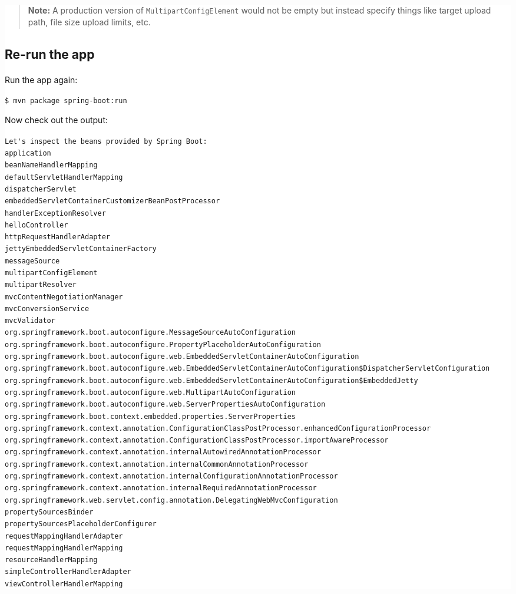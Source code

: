 > **Note:** A production version of `MultipartConfigElement` would not be empty but instead specify things like target upload path, file size upload limits, etc.

Re-run the app
--------------

Run the app again:

```sh
$ mvn package spring-boot:run
```

Now check out the output:

```txt
Let's inspect the beans provided by Spring Boot:
application
beanNameHandlerMapping
defaultServletHandlerMapping
dispatcherServlet
embeddedServletContainerCustomizerBeanPostProcessor
handlerExceptionResolver
helloController
httpRequestHandlerAdapter
jettyEmbeddedServletContainerFactory
messageSource
multipartConfigElement
multipartResolver
mvcContentNegotiationManager
mvcConversionService
mvcValidator
org.springframework.boot.autoconfigure.MessageSourceAutoConfiguration
org.springframework.boot.autoconfigure.PropertyPlaceholderAutoConfiguration
org.springframework.boot.autoconfigure.web.EmbeddedServletContainerAutoConfiguration
org.springframework.boot.autoconfigure.web.EmbeddedServletContainerAutoConfiguration$DispatcherServletConfiguration
org.springframework.boot.autoconfigure.web.EmbeddedServletContainerAutoConfiguration$EmbeddedJetty
org.springframework.boot.autoconfigure.web.MultipartAutoConfiguration
org.springframework.boot.autoconfigure.web.ServerPropertiesAutoConfiguration
org.springframework.boot.context.embedded.properties.ServerProperties
org.springframework.context.annotation.ConfigurationClassPostProcessor.enhancedConfigurationProcessor
org.springframework.context.annotation.ConfigurationClassPostProcessor.importAwareProcessor
org.springframework.context.annotation.internalAutowiredAnnotationProcessor
org.springframework.context.annotation.internalCommonAnnotationProcessor
org.springframework.context.annotation.internalConfigurationAnnotationProcessor
org.springframework.context.annotation.internalRequiredAnnotationProcessor
org.springframework.web.servlet.config.annotation.DelegatingWebMvcConfiguration
propertySourcesBinder
propertySourcesPlaceholderConfigurer
requestMappingHandlerAdapter
requestMappingHandlerMapping
resourceHandlerMapping
simpleControllerHandlerAdapter
viewControllerHandlerMapping
```
